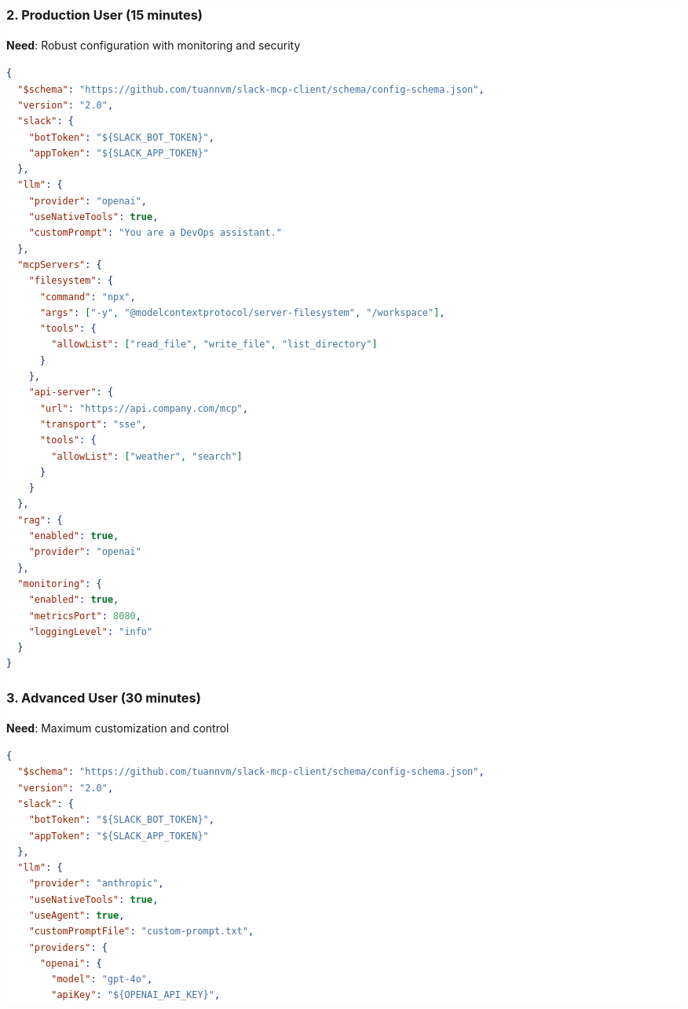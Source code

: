 ### 2. Production User (15 minutes)
**Need**: Robust configuration with monitoring and security

```json
{
  "$schema": "https://github.com/tuannvm/slack-mcp-client/schema/config-schema.json",
  "version": "2.0",
  "slack": {
    "botToken": "${SLACK_BOT_TOKEN}",
    "appToken": "${SLACK_APP_TOKEN}"
  },
  "llm": {
    "provider": "openai",
    "useNativeTools": true,
    "customPrompt": "You are a DevOps assistant."
  },
  "mcpServers": {
    "filesystem": {
      "command": "npx",
      "args": ["-y", "@modelcontextprotocol/server-filesystem", "/workspace"],
      "tools": {
        "allowList": ["read_file", "write_file", "list_directory"]
      }
    },
    "api-server": {
      "url": "https://api.company.com/mcp",
      "transport": "sse",
      "tools": {
        "allowList": ["weather", "search"]
      }
    }
  },
  "rag": {
    "enabled": true,
    "provider": "openai"
  },
  "monitoring": {
    "enabled": true,
    "metricsPort": 8080,
    "loggingLevel": "info"
  }
}
```

### 3. Advanced User (30 minutes)
**Need**: Maximum customization and control

```json
{
  "$schema": "https://github.com/tuannvm/slack-mcp-client/schema/config-schema.json",
  "version": "2.0",
  "slack": {
    "botToken": "${SLACK_BOT_TOKEN}",
    "appToken": "${SLACK_APP_TOKEN}"
  },
  "llm": {
    "provider": "anthropic",
    "useNativeTools": true,
    "useAgent": true,
    "customPromptFile": "custom-prompt.txt",
    "providers": {
      "openai": {
        "model": "gpt-4o",
        "apiKey": "${OPENAI_API_KEY}",
```